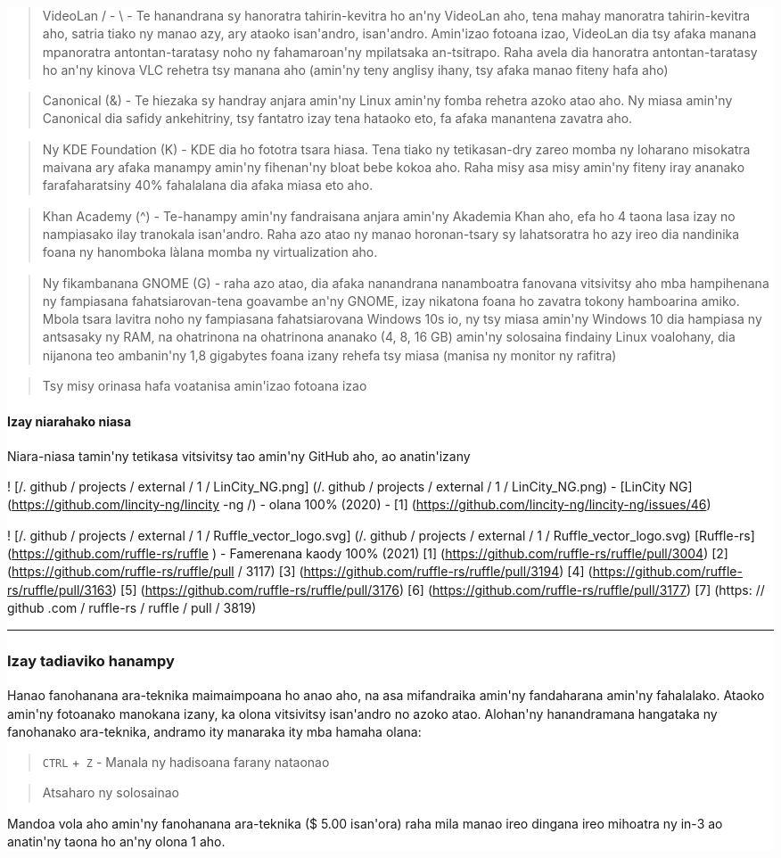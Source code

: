 > VideoLan / - \ - Te hanandrana sy hanoratra tahirin-kevitra ho an'ny VideoLan aho, tena mahay manoratra tahirin-kevitra aho, satria tiako ny manao azy, ary ataoko isan'andro, isan'andro. Amin'izao fotoana izao, VideoLan dia tsy afaka manana mpanoratra antontan-taratasy noho ny fahamaroan'ny mpilatsaka an-tsitrapo. Raha avela dia hanoratra antontan-taratasy ho an'ny kinova VLC rehetra tsy manana aho (amin'ny teny anglisy ihany, tsy afaka manao fiteny hafa aho)

> Canonical (&) - Te hiezaka sy handray anjara amin'ny Linux amin'ny fomba rehetra azoko atao aho. Ny miasa amin'ny Canonical dia safidy ankehitriny, tsy fantatro izay tena hataoko eto, fa afaka manantena zavatra aho.

> Ny KDE Foundation (K) - KDE dia ho fototra tsara hiasa. Tena tiako ny tetikasan-dry zareo momba ny loharano misokatra maivana ary afaka manampy amin'ny fihenan'ny bloat bebe kokoa aho. Raha misy asa misy amin'ny fiteny iray ananako farafaharatsiny 40% fahalalana dia afaka miasa eto aho.

> Khan Academy (^) - Te-hanampy amin'ny fandraisana anjara amin'ny Akademia Khan aho, efa ho 4 taona lasa izay no nampiasako ilay tranokala isan'andro. Raha azo atao ny manao horonan-tsary sy lahatsoratra ho azy ireo dia nandinika foana ny hanomboka làlana momba ny virtualization aho.

> Ny fikambanana GNOME (G) - raha azo atao, dia afaka nanandrana nanamboatra fanovana vitsivitsy aho mba hampihenana ny fampiasana fahatsiarovan-tena goavambe an'ny GNOME, izay nikatona foana ho zavatra tokony hamboarina amiko. Mbola tsara lavitra noho ny fampiasana fahatsiarovana Windows 10s io, ny tsy miasa amin'ny Windows 10 dia hampiasa ny antsasaky ny RAM, na ohatrinona na ohatrinona ananako (4, 8, 16 GB) amin'ny solosaina findainy Linux voalohany, dia nijanona teo ambanin'ny 1,8 gigabytes foana izany rehefa tsy miasa (manisa ny monitor ny rafitra)

> Tsy misy orinasa hafa voatanisa amin'izao fotoana izao

#### Izay niarahako niasa

Niara-niasa tamin'ny tetikasa vitsivitsy tao amin'ny GitHub aho, ao anatin'izany

! [/. github / projects / external / 1 / LinCity_NG.png] (/. github / projects / external / 1 / LinCity_NG.png) - [LinCity NG] (https://github.com/lincity-ng/lincity -ng /) - olana 100% (2020) - [1] (https://github.com/lincity-ng/lincity-ng/issues/46)

! [/. github / projects / external / 1 / Ruffle_vector_logo.svg] (/. github / projects / external / 1 / Ruffle_vector_logo.svg) [Ruffle-rs] (https://github.com/ruffle-rs/ruffle ) - Famerenana kaody 100% (2021) [1] (https://github.com/ruffle-rs/ruffle/pull/3004) [2] (https://github.com/ruffle-rs/ruffle/pull / 3117) [3] (https://github.com/ruffle-rs/ruffle/pull/3194) [4] (https://github.com/ruffle-rs/ruffle/pull/3163) [5] (https://github.com/ruffle-rs/ruffle/pull/3176) [6] (https://github.com/ruffle-rs/ruffle/pull/3177) [7] (https: // github .com / ruffle-rs / ruffle / pull / 3819)

***

### Izay tadiaviko hanampy

Hanao fanohanana ara-teknika maimaimpoana ho anao aho, na asa mifandraika amin'ny fandaharana amin'ny fahalalako. Ataoko amin'ny fotoanako manokana izany, ka olona vitsivitsy isan'andro no azoko atao. Alohan'ny hanandramana hangataka ny fanohanako ara-teknika, andramo ity manaraka ity mba hamaha olana:

> `CTRL` +` Z` - Manala ny hadisoana farany nataonao

> Atsaharo ny solosainao

Mandoa vola aho amin'ny fanohanana ara-teknika ($ 5.00 isan'ora) raha mila manao ireo dingana ireo mihoatra ny in-3 ao anatin'ny taona ho an'ny olona 1 aho.
